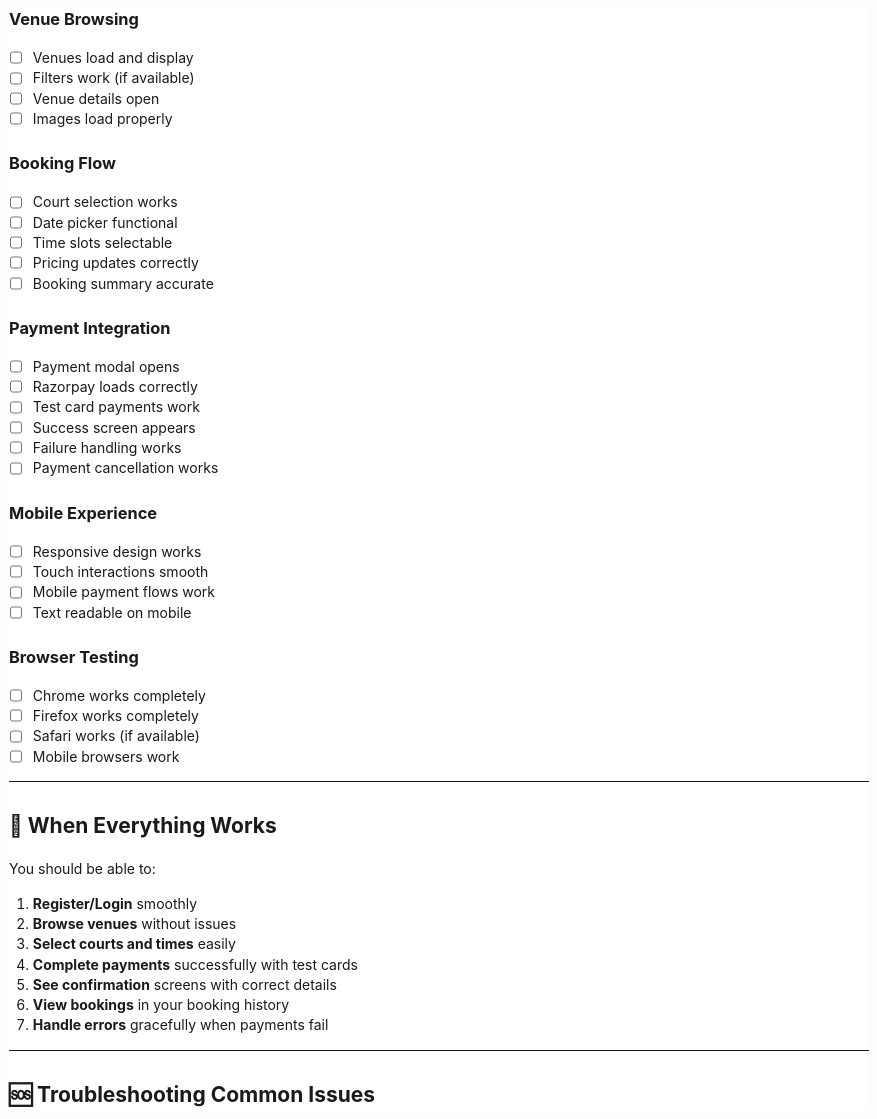 ### Venue Browsing
- [ ] Venues load and display
- [ ] Filters work (if available)
- [ ] Venue details open
- [ ] Images load properly

### Booking Flow
- [ ] Court selection works
- [ ] Date picker functional
- [ ] Time slots selectable
- [ ] Pricing updates correctly
- [ ] Booking summary accurate

### Payment Integration
- [ ] Payment modal opens
- [ ] Razorpay loads correctly
- [ ] Test card payments work
- [ ] Success screen appears
- [ ] Failure handling works
- [ ] Payment cancellation works

### Mobile Experience
- [ ] Responsive design works
- [ ] Touch interactions smooth
- [ ] Mobile payment flows work
- [ ] Text readable on mobile

### Browser Testing
- [ ] Chrome works completely
- [ ] Firefox works completely  
- [ ] Safari works (if available)
- [ ] Mobile browsers work

---

## 🎉 **When Everything Works**

You should be able to:
1. **Register/Login** smoothly
2. **Browse venues** without issues
3. **Select courts and times** easily
4. **Complete payments** successfully with test cards
5. **See confirmation** screens with correct details
6. **View bookings** in your booking history
7. **Handle errors** gracefully when payments fail

---

## 🆘 **Troubleshooting Common Issues**

